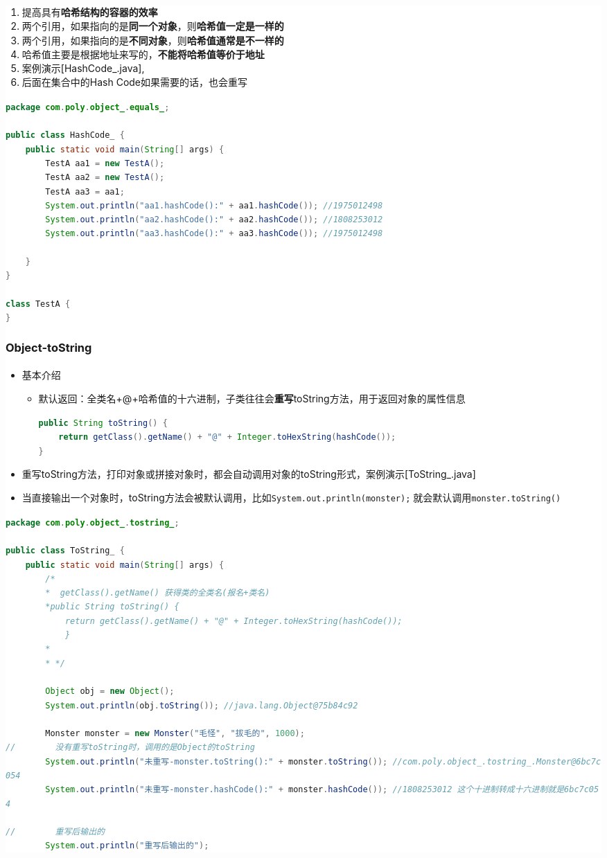 1. 提高具有**哈希结构的容器的效率**
2. 两个引用，如果指向的是**同一个对象**，则**哈希值一定是一样的**
3. 两个引用，如果指向的是**不同对象**，则**哈希值通常是不一样的**
4. 哈希值主要是根据地址来写的，**不能将哈希值等价于地址**
5. 案例演示[HashCode_.java],
6. 后面在集合中的Hash Code如果需要的话，也会重写

```java
package com.poly.object_.equals_;

public class HashCode_ {
    public static void main(String[] args) {
        TestA aa1 = new TestA();
        TestA aa2 = new TestA();
        TestA aa3 = aa1;
        System.out.println("aa1.hashCode():" + aa1.hashCode()); //1975012498
        System.out.println("aa2.hashCode():" + aa2.hashCode()); //1808253012
        System.out.println("aa3.hashCode():" + aa3.hashCode()); //1975012498

    }
}

class TestA {
}
```

### Object-toString

- 基本介绍

  - 默认返回：全类名+@+哈希值的十六进制，子类往往会**重写**toString方法，用于返回对象的属性信息

      ```java
      public String toString() {
          return getClass().getName() + "@" + Integer.toHexString(hashCode());
      }
      ```

- 重写toString方法，打印对象或拼接对象时，都会自动调用对象的toString形式，案例演示[ToString_.java]

- 当直接输出一个对象时，toString方法会被默认调用，比如`System.out.println(monster);` 就会默认调用`monster.toString()`

```java
package com.poly.object_.tostring_;

public class ToString_ {
    public static void main(String[] args) {
        /*
        *  getClass().getName() 获得类的全类名(报名+类名)
        *public String toString() {
            return getClass().getName() + "@" + Integer.toHexString(hashCode());
            }
        *
        * */

        Object obj = new Object();
        System.out.println(obj.toString()); //java.lang.Object@75b84c92

        Monster monster = new Monster("毛怪", "拔毛的", 1000);
//        没有重写toString时，调用的是Object的toString
        System.out.println("未重写-monster.toString():" + monster.toString()); //com.poly.object_.tostring_.Monster@6bc7c054
        System.out.println("未重写-monster.hashCode():" + monster.hashCode()); //1808253012 这个十进制转成十六进制就是6bc7c054

//        重写后输出的
        System.out.println("重写后输出的");
```